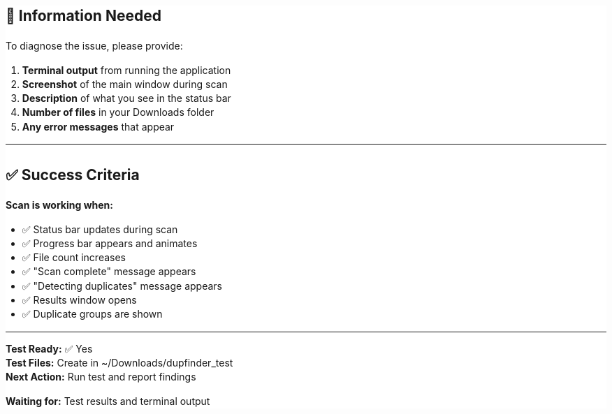 
## 📝 Information Needed

To diagnose the issue, please provide:

1. **Terminal output** from running the application
2. **Screenshot** of the main window during scan
3. **Description** of what you see in the status bar
4. **Number of files** in your Downloads folder
5. **Any error messages** that appear

---

## ✅ Success Criteria

**Scan is working when:**
- ✅ Status bar updates during scan
- ✅ Progress bar appears and animates
- ✅ File count increases
- ✅ "Scan complete" message appears
- ✅ "Detecting duplicates" message appears
- ✅ Results window opens
- ✅ Duplicate groups are shown

---

**Test Ready:** ✅ Yes  
**Test Files:** Create in ~/Downloads/dupfinder_test  
**Next Action:** Run test and report findings

**Waiting for:** Test results and terminal output
